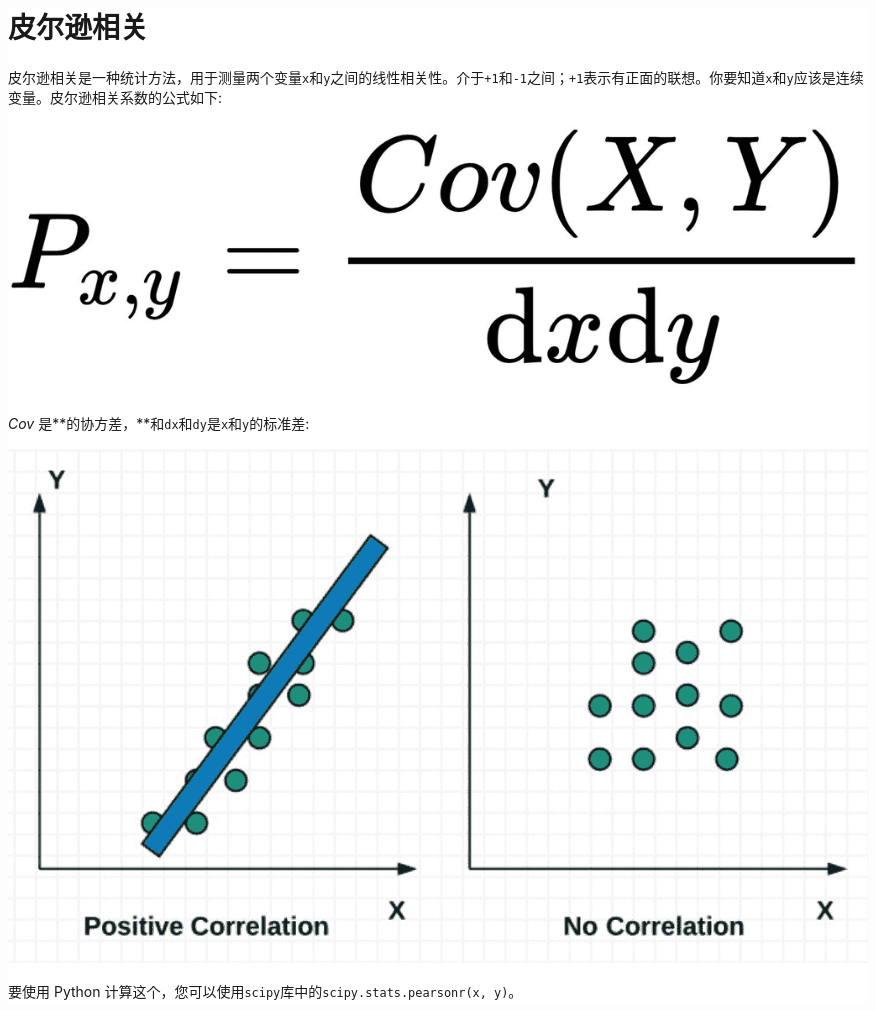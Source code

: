 # 皮尔逊相关

皮尔逊相关是一种统计方法，用于测量两个变量`x`和`y`之间的线性相关性。介于`+1`和`-1`之间；`+1`表示有正面的联想。你要知道`x`和`y`应该是连续变量。皮尔逊相关系数的公式如下:

![](img/00223.jpeg)

*Cov* 是**的协方差，**和`dx`和`dy`是`x`和`y`的标准差:

![](img/00224.jpeg)

要使用 Python 计算这个，您可以使用`scipy`库中的`scipy.stats.pearsonr(x, y)`。

